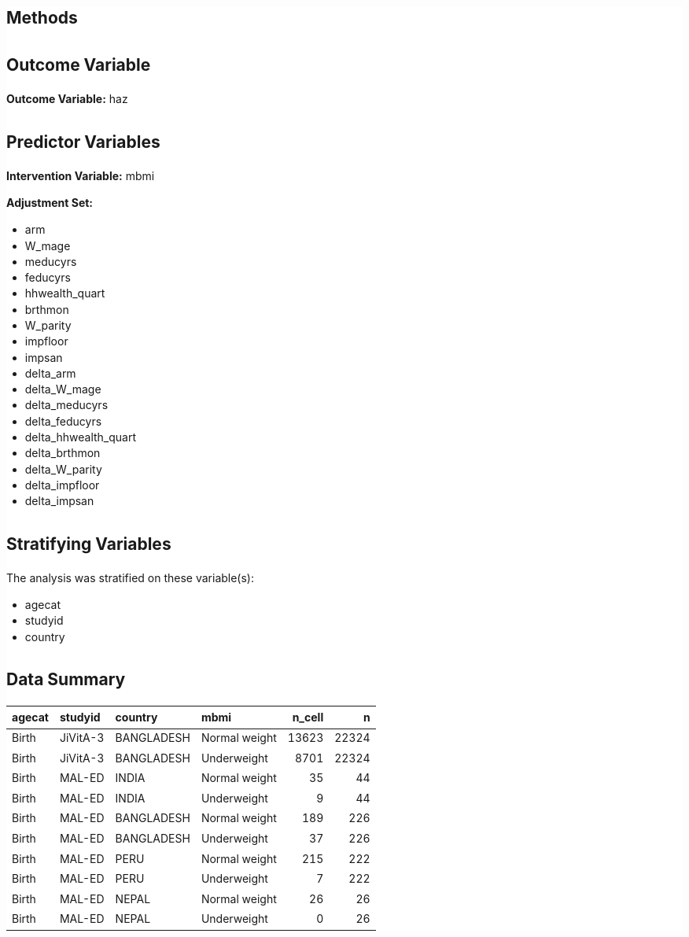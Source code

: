 





## Methods
## Outcome Variable

**Outcome Variable:** haz

## Predictor Variables

**Intervention Variable:** mbmi

**Adjustment Set:**

* arm
* W_mage
* meducyrs
* feducyrs
* hhwealth_quart
* brthmon
* W_parity
* impfloor
* impsan
* delta_arm
* delta_W_mage
* delta_meducyrs
* delta_feducyrs
* delta_hhwealth_quart
* delta_brthmon
* delta_W_parity
* delta_impfloor
* delta_impsan

## Stratifying Variables

The analysis was stratified on these variable(s):

* agecat
* studyid
* country

## Data Summary

|agecat    |studyid        |country      |mbmi          | n_cell|     n|
|:---------|:--------------|:------------|:-------------|------:|-----:|
|Birth     |JiVitA-3       |BANGLADESH   |Normal weight |  13623| 22324|
|Birth     |JiVitA-3       |BANGLADESH   |Underweight   |   8701| 22324|
|Birth     |MAL-ED         |INDIA        |Normal weight |     35|    44|
|Birth     |MAL-ED         |INDIA        |Underweight   |      9|    44|
|Birth     |MAL-ED         |BANGLADESH   |Normal weight |    189|   226|
|Birth     |MAL-ED         |BANGLADESH   |Underweight   |     37|   226|
|Birth     |MAL-ED         |PERU         |Normal weight |    215|   222|
|Birth     |MAL-ED         |PERU         |Underweight   |      7|   222|
|Birth     |MAL-ED         |NEPAL        |Normal weight |     26|    26|
|Birth     |MAL-ED         |NEPAL        |Underweight   |      0|    26|